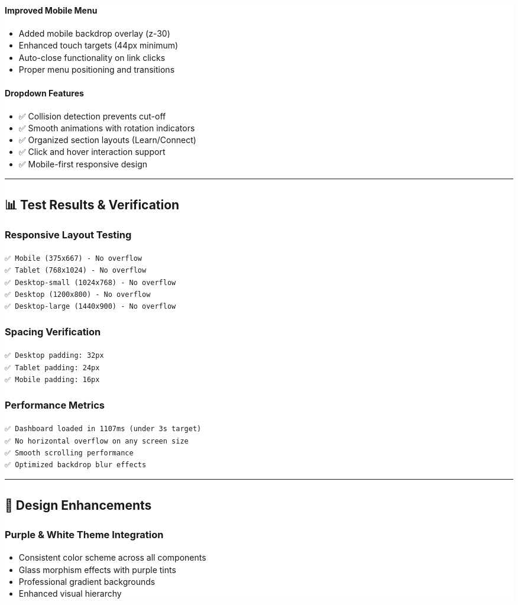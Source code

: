 #### **Improved Mobile Menu**
- Added mobile backdrop overlay (z-30)
- Enhanced touch targets (44px minimum)
- Auto-close functionality on link clicks
- Proper menu positioning and transitions

#### **Dropdown Features**
- ✅ Collision detection prevents cut-off
- ✅ Smooth animations with rotation indicators
- ✅ Organized section layouts (Learn/Connect)
- ✅ Click and hover interaction support
- ✅ Mobile-first responsive design

---

## 📊 **Test Results & Verification**

### **Responsive Layout Testing**
```
✅ Mobile (375x667) - No overflow
✅ Tablet (768x1024) - No overflow  
✅ Desktop-small (1024x768) - No overflow
✅ Desktop (1200x800) - No overflow
✅ Desktop-large (1440x900) - No overflow
```

### **Spacing Verification**
```
✅ Desktop padding: 32px
✅ Tablet padding: 24px
✅ Mobile padding: 16px
```

### **Performance Metrics**
```
✅ Dashboard loaded in 1107ms (under 3s target)
✅ No horizontal overflow on any screen size
✅ Smooth scrolling performance
✅ Optimized backdrop blur effects
```

---

## 🎨 **Design Enhancements**

### **Purple & White Theme Integration**
- Consistent color scheme across all components
- Glass morphism effects with purple tints
- Professional gradient backgrounds
- Enhanced visual hierarchy
